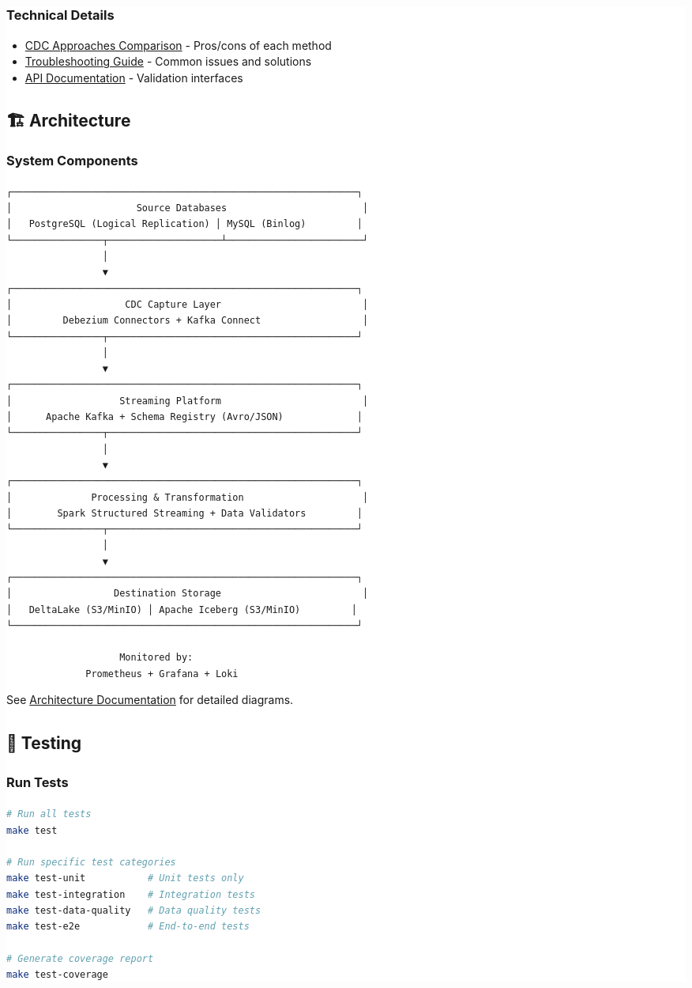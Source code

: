 ### Technical Details
- [CDC Approaches Comparison](docs/cdc_approaches.md) - Pros/cons of each method
- [Troubleshooting Guide](docs/troubleshooting.md) - Common issues and solutions
- [API Documentation](docs/api/validation.md) - Validation interfaces

## 🏗️ Architecture

### System Components

```
┌─────────────────────────────────────────────────────────────┐
│                      Source Databases                        │
│   PostgreSQL (Logical Replication) │ MySQL (Binlog)         │
└────────────────┬────────────────────┴────────────────────────┘
                 │
                 ▼
┌─────────────────────────────────────────────────────────────┐
│                    CDC Capture Layer                         │
│         Debezium Connectors + Kafka Connect                  │
└────────────────┬────────────────────────────────────────────┘
                 │
                 ▼
┌─────────────────────────────────────────────────────────────┐
│                   Streaming Platform                         │
│      Apache Kafka + Schema Registry (Avro/JSON)             │
└────────────────┬────────────────────────────────────────────┘
                 │
                 ▼
┌─────────────────────────────────────────────────────────────┐
│              Processing & Transformation                     │
│        Spark Structured Streaming + Data Validators         │
└────────────────┬────────────────────────────────────────────┘
                 │
                 ▼
┌─────────────────────────────────────────────────────────────┐
│                  Destination Storage                         │
│   DeltaLake (S3/MinIO) │ Apache Iceberg (S3/MinIO)         │
└─────────────────────────────────────────────────────────────┘

                    Monitored by:
              Prometheus + Grafana + Loki
```

See [Architecture Documentation](docs/architecture.md) for detailed diagrams.

## 🧪 Testing

### Run Tests

```bash
# Run all tests
make test

# Run specific test categories
make test-unit           # Unit tests only
make test-integration    # Integration tests
make test-data-quality   # Data quality tests
make test-e2e            # End-to-end tests

# Generate coverage report
make test-coverage
```
